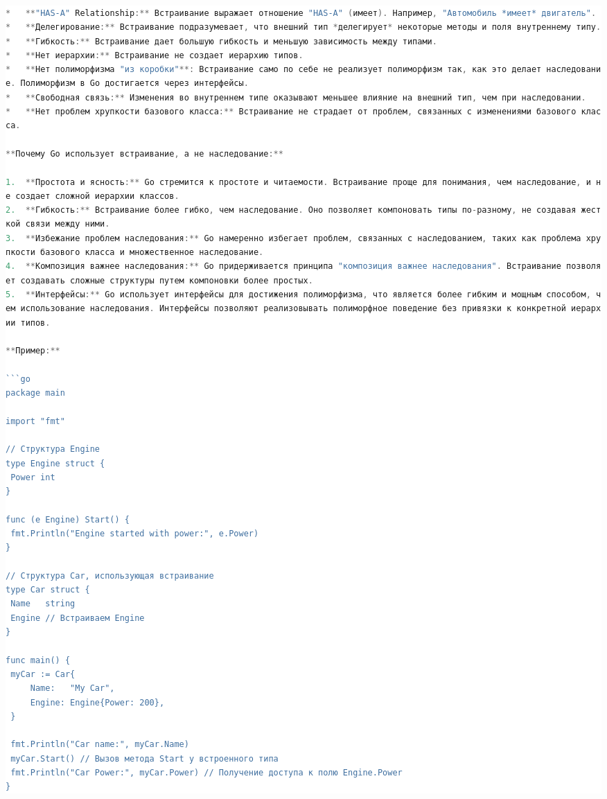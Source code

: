    ```go
*   **"HAS-A" Relationship:** Встраивание выражает отношение "HAS-A" (имеет). Например, "Автомобиль *имеет* двигатель".
*   **Делегирование:** Встраивание подразумевает, что внешний тип *делегирует* некоторые методы и поля внутреннему типу.
*   **Гибкость:** Встраивание дает большую гибкость и меньшую зависимость между типами.
*   **Нет иерархии:** Встраивание не создает иерархию типов.
*   **Нет полиморфизма "из коробки"**: Встраивание само по себе не реализует полиморфизм так, как это делает наследование. Полиморфизм в Go достигается через интерфейсы.
*   **Свободная связь:** Изменения во внутреннем типе оказывают меньшее влияние на внешний тип, чем при наследовании.
*   **Нет проблем хрупкости базового класса:** Встраивание не страдает от проблем, связанных с изменениями базового класса.

**Почему Go использует встраивание, а не наследование:**

1.  **Простота и ясность:** Go стремится к простоте и читаемости. Встраивание проще для понимания, чем наследование, и не создает сложной иерархии классов.
2.  **Гибкость:** Встраивание более гибко, чем наследование. Оно позволяет компоновать типы по-разному, не создавая жесткой связи между ними.
3.  **Избежание проблем наследования:** Go намеренно избегает проблем, связанных с наследованием, таких как проблема хрупкости базового класса и множественное наследование.
4.  **Композиция важнее наследования:** Go придерживается принципа "композиция важнее наследования". Встраивание позволяет создавать сложные структуры путем компоновки более простых.
5.  **Интерфейсы:** Go использует интерфейсы для достижения полиморфизма, что является более гибким и мощным способом, чем использование наследования. Интерфейсы позволяют реализовывать полиморфное поведение без привязки к конкретной иерархии типов.

**Пример:**

```go
package main

import "fmt"

// Структура Engine
type Engine struct {
    Power int
}

func (e Engine) Start() {
    fmt.Println("Engine started with power:", e.Power)
}

// Структура Car, использующая встраивание
type Car struct {
    Name   string
    Engine // Встраиваем Engine
}

func main() {
    myCar := Car{
        Name:   "My Car",
        Engine: Engine{Power: 200},
    }

    fmt.Println("Car name:", myCar.Name)
    myCar.Start() // Вызов метода Start у встроенного типа
    fmt.Println("Car Power:", myCar.Power) // Получение доступа к полю Engine.Power
}
```
